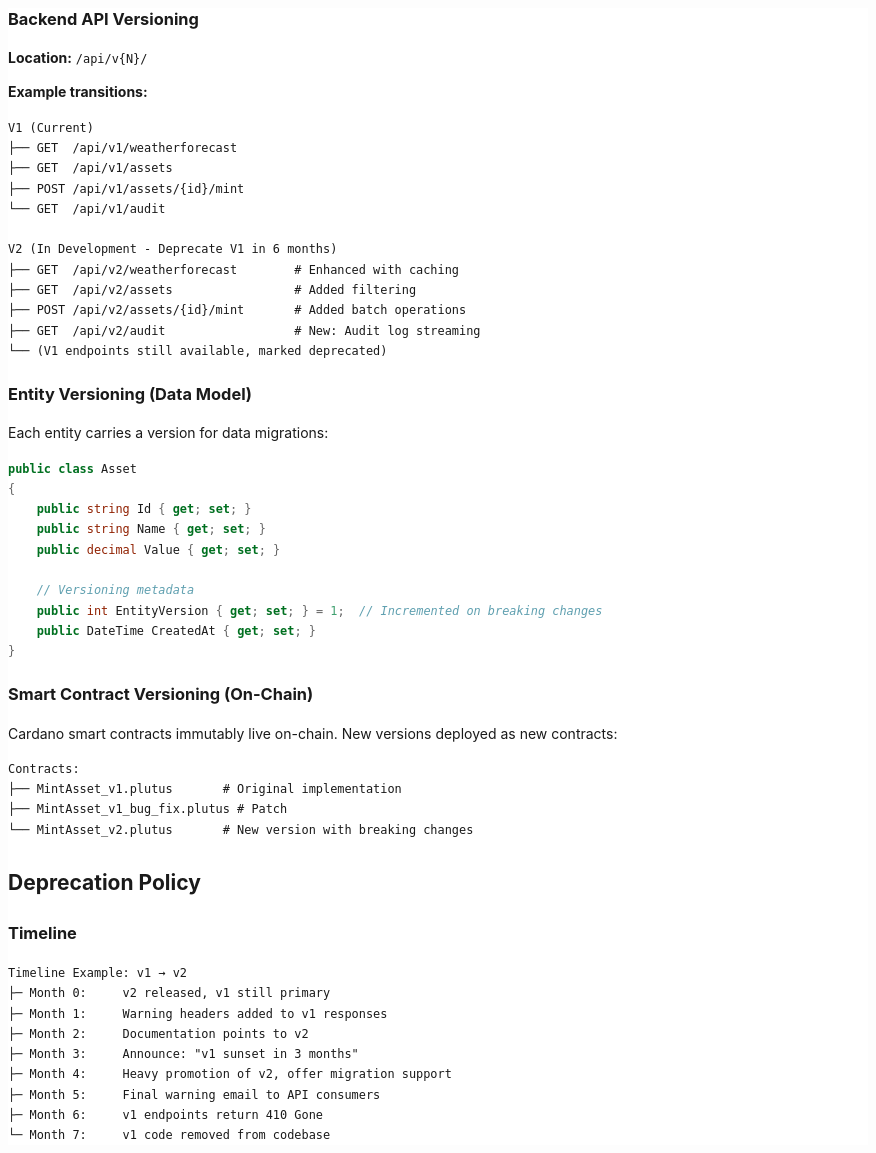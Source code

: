 ### Backend API Versioning

**Location:** `/api/v{N}/`

**Example transitions:**

```
V1 (Current)
├── GET  /api/v1/weatherforecast
├── GET  /api/v1/assets
├── POST /api/v1/assets/{id}/mint
└── GET  /api/v1/audit

V2 (In Development - Deprecate V1 in 6 months)
├── GET  /api/v2/weatherforecast        # Enhanced with caching
├── GET  /api/v2/assets                 # Added filtering
├── POST /api/v2/assets/{id}/mint       # Added batch operations
├── GET  /api/v2/audit                  # New: Audit log streaming
└── (V1 endpoints still available, marked deprecated)
```

### Entity Versioning (Data Model)

Each entity carries a version for data migrations:

```csharp
public class Asset
{
    public string Id { get; set; }
    public string Name { get; set; }
    public decimal Value { get; set; }
    
    // Versioning metadata
    public int EntityVersion { get; set; } = 1;  // Incremented on breaking changes
    public DateTime CreatedAt { get; set; }
}
```

### Smart Contract Versioning (On-Chain)

Cardano smart contracts immutably live on-chain. New versions deployed as new contracts:

```
Contracts:
├── MintAsset_v1.plutus       # Original implementation
├── MintAsset_v1_bug_fix.plutus # Patch
└── MintAsset_v2.plutus       # New version with breaking changes
```

## Deprecation Policy

### Timeline

```
Timeline Example: v1 → v2
├─ Month 0:     v2 released, v1 still primary
├─ Month 1:     Warning headers added to v1 responses
├─ Month 2:     Documentation points to v2
├─ Month 3:     Announce: "v1 sunset in 3 months"
├─ Month 4:     Heavy promotion of v2, offer migration support
├─ Month 5:     Final warning email to API consumers
├─ Month 6:     v1 endpoints return 410 Gone
└─ Month 7:     v1 code removed from codebase
```
